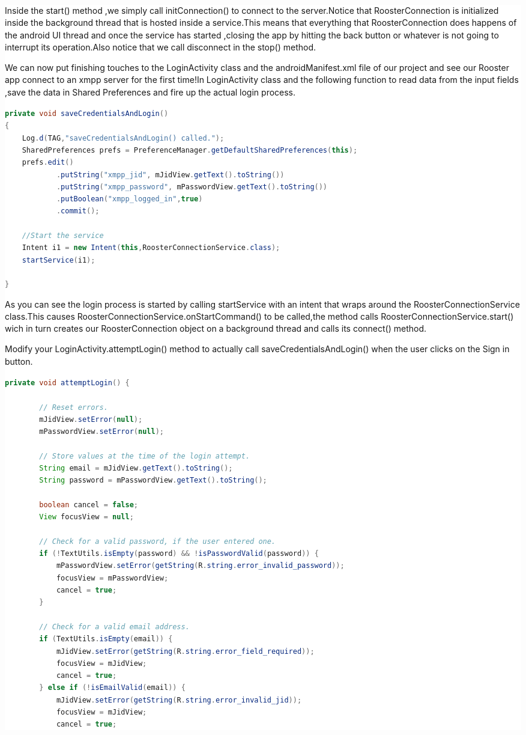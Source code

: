 Inside the start() method ,we simply call initConnection() to connect to the server.Notice that RoosterConnection is initialized inside the background thread that is hosted inside a service.This means that everything that RoosterConnection does happens of the android UI thread and once the service has started ,closing the app by hitting the back button or whatever is not going to interrupt its operation.Also notice that we call disconnect in the stop() method.

We can now put finishing touches to the LoginActivity class and the androidManifest.xml file of our project and see our Rooster app connect to an xmpp server for the first time!In LoginActivity class and the following function to read data from the input fields ,save the data in Shared Preferences and fire up the actual login process.

```java
private void saveCredentialsAndLogin()
{
    Log.d(TAG,"saveCredentialsAndLogin() called.");
    SharedPreferences prefs = PreferenceManager.getDefaultSharedPreferences(this);
    prefs.edit()
            .putString("xmpp_jid", mJidView.getText().toString())
            .putString("xmpp_password", mPasswordView.getText().toString())
            .putBoolean("xmpp_logged_in",true)
            .commit();

    //Start the service
    Intent i1 = new Intent(this,RoosterConnectionService.class);
    startService(i1);

}
```
As you can see the login process is started by calling startService with an intent that wraps around the RoosterConnectionService class.This causes RoosterConnectionService.onStartCommand() to be called,the method calls RoosterConnectionService.start() wich in turn creates our RoosterConnection object on a background thread and calls its connect() method.

Modify your LoginActivity.attemptLogin() method to actually call saveCredentialsAndLogin() when the user clicks on the Sign in button.

```java
private void attemptLogin() {

        // Reset errors.
        mJidView.setError(null);
        mPasswordView.setError(null);

        // Store values at the time of the login attempt.
        String email = mJidView.getText().toString();
        String password = mPasswordView.getText().toString();

        boolean cancel = false;
        View focusView = null;

        // Check for a valid password, if the user entered one.
        if (!TextUtils.isEmpty(password) && !isPasswordValid(password)) {
            mPasswordView.setError(getString(R.string.error_invalid_password));
            focusView = mPasswordView;
            cancel = true;
        }

        // Check for a valid email address.
        if (TextUtils.isEmpty(email)) {
            mJidView.setError(getString(R.string.error_field_required));
            focusView = mJidView;
            cancel = true;
        } else if (!isEmailValid(email)) {
            mJidView.setError(getString(R.string.error_invalid_jid));
            focusView = mJidView;
            cancel = true;
```